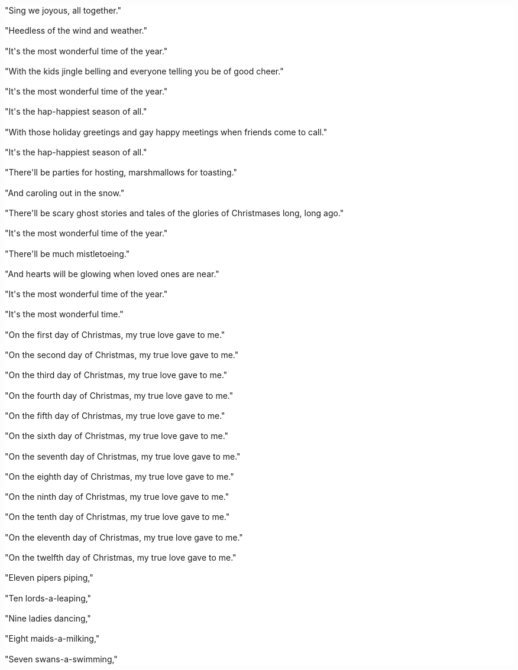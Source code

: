 "Sing we joyous, all together."

"Heedless of the wind and weather."

"It's the most wonderful time of the year."

"With the kids jingle belling and everyone telling you be of good cheer."

"It's the most wonderful time of the year."

"It's the hap-happiest season of all."

"With those holiday greetings and gay happy meetings when friends come to call."

"It's the hap-happiest season of all."

"There'll be parties for hosting, marshmallows for toasting."

"And caroling out in the snow."

"There'll be scary ghost stories and tales of the glories of Christmases long, long ago."

"It's the most wonderful time of the year."

"There'll be much mistletoeing."

"And hearts will be glowing when loved ones are near."

"It's the most wonderful time of the year."

"It's the most wonderful time."

"On the first day of Christmas, my true love gave to me."

"On the second day of Christmas, my true love gave to me."

"On the third day of Christmas, my true love gave to me."

"On the fourth day of Christmas, my true love gave to me."

"On the fifth day of Christmas, my true love gave to me."

"On the sixth day of Christmas, my true love gave to me."

"On the seventh day of Christmas, my true love gave to me."

"On the eighth day of Christmas, my true love gave to me."

"On the ninth day of Christmas, my true love gave to me."

"On the tenth day of Christmas, my true love gave to me."

"On the eleventh day of Christmas, my true love gave to me."

"On the twelfth day of Christmas, my true love gave to me."

"Eleven pipers piping,"

"Ten lords-a-leaping,"

"Nine ladies dancing,"

"Eight maids-a-milking,"

"Seven swans-a-swimming,"
